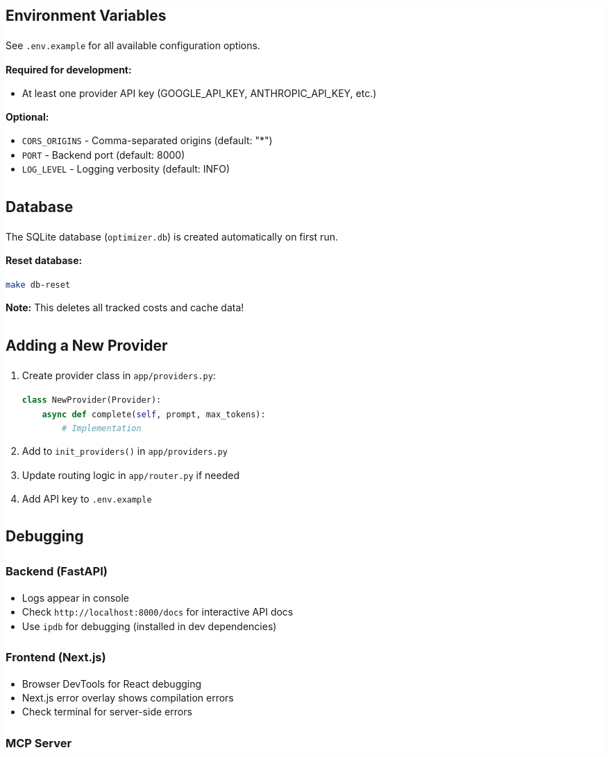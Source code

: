 ## Environment Variables

See `.env.example` for all available configuration options.

**Required for development:**
- At least one provider API key (GOOGLE_API_KEY, ANTHROPIC_API_KEY, etc.)

**Optional:**
- `CORS_ORIGINS` - Comma-separated origins (default: "*")
- `PORT` - Backend port (default: 8000)
- `LOG_LEVEL` - Logging verbosity (default: INFO)

## Database

The SQLite database (`optimizer.db`) is created automatically on first run.

**Reset database:**
```bash
make db-reset
```

**Note:** This deletes all tracked costs and cache data!

## Adding a New Provider

1. Create provider class in `app/providers.py`:
   ```python
   class NewProvider(Provider):
       async def complete(self, prompt, max_tokens):
           # Implementation
   ```

2. Add to `init_providers()` in `app/providers.py`

3. Update routing logic in `app/router.py` if needed

4. Add API key to `.env.example`

## Debugging

### Backend (FastAPI)

- Logs appear in console
- Check `http://localhost:8000/docs` for interactive API docs
- Use `ipdb` for debugging (installed in dev dependencies)

### Frontend (Next.js)

- Browser DevTools for React debugging
- Next.js error overlay shows compilation errors
- Check terminal for server-side errors

### MCP Server
